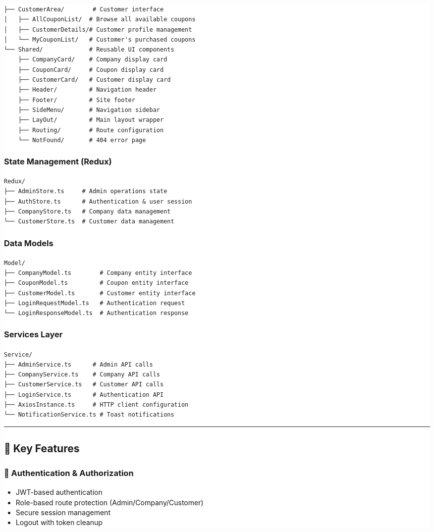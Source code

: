 ```
├── CustomerArea/        # Customer interface
│   ├── AllCouponList/  # Browse all available coupons
│   ├── CustomerDetails/# Customer profile management
│   └── MyCouponList/   # Customer's purchased coupons
└── Shared/             # Reusable UI components
    ├── CompanyCard/    # Company display card
    ├── CouponCard/     # Coupon display card
    ├── CustomerCard/   # Customer display card
    ├── Header/         # Navigation header
    ├── Footer/         # Site footer
    ├── SideMenu/       # Navigation sidebar
    ├── LayOut/         # Main layout wrapper
    ├── Routing/        # Route configuration
    └── NotFound/       # 404 error page
```

### State Management (Redux)
```
Redux/
├── AdminStore.ts     # Admin operations state
├── AuthStore.ts      # Authentication & user session
├── CompanyStore.ts   # Company data management
└── CustomerStore.ts  # Customer data management
```

### Data Models
```
Model/
├── CompanyModel.ts        # Company entity interface
├── CouponModel.ts         # Coupon entity interface
├── CustomerModel.ts       # Customer entity interface
├── LoginRequestModel.ts   # Authentication request
└── LoginResponseModel.ts  # Authentication response
```

### Services Layer
```
Service/
├── AdminService.ts      # Admin API calls
├── CompanyService.ts    # Company API calls
├── CustomerService.ts   # Customer API calls
├── LoginService.ts      # Authentication API
├── AxiosInstance.ts     # HTTP client configuration
└── NotificationService.ts # Toast notifications
```

---

## 🎯 Key Features

### 🔐 Authentication & Authorization
- JWT-based authentication
- Role-based route protection (Admin/Company/Customer)
- Secure session management
- Logout with token cleanup
